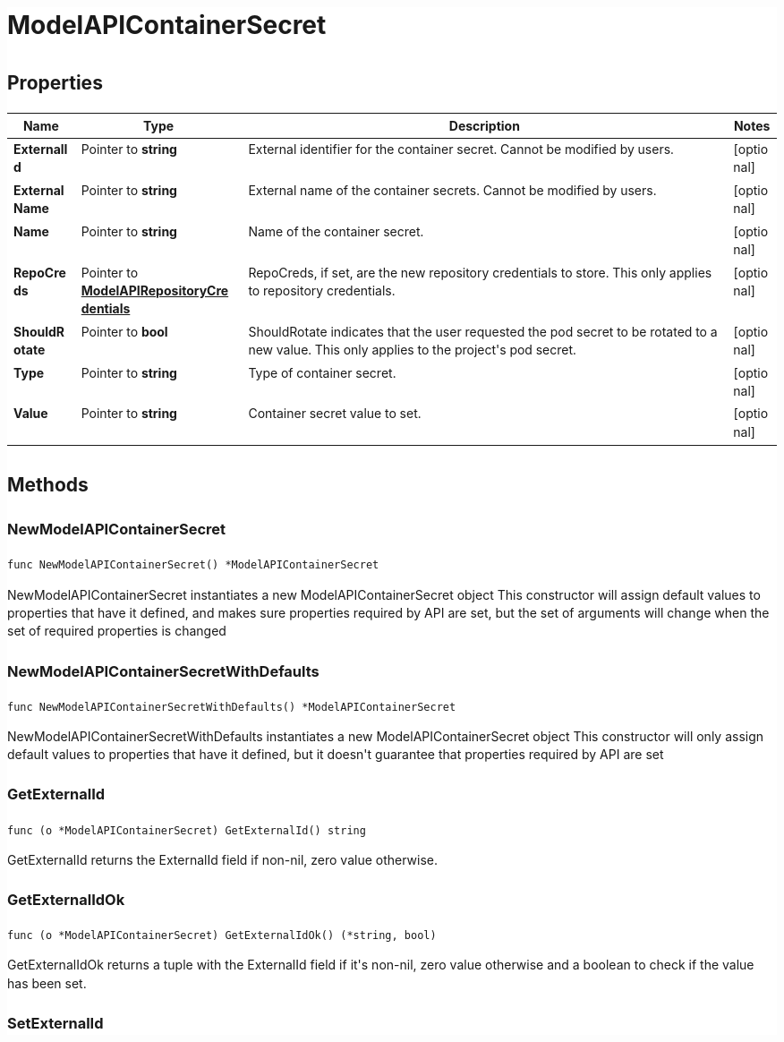 # ModelAPIContainerSecret

## Properties

Name | Type | Description | Notes
------------ | ------------- | ------------- | -------------
**ExternalId** | Pointer to **string** | External identifier for the container secret. Cannot be modified by users. | [optional] 
**ExternalName** | Pointer to **string** | External name of the container secrets. Cannot be modified by users. | [optional] 
**Name** | Pointer to **string** | Name of the container secret. | [optional] 
**RepoCreds** | Pointer to [**ModelAPIRepositoryCredentials**](ModelAPIRepositoryCredentials.md) | RepoCreds, if set, are the new repository credentials to store. This only applies to repository credentials. | [optional] 
**ShouldRotate** | Pointer to **bool** | ShouldRotate indicates that the user requested the pod secret to be rotated to a new value. This only applies to the project&#39;s pod secret. | [optional] 
**Type** | Pointer to **string** | Type of container secret. | [optional] 
**Value** | Pointer to **string** | Container secret value to set. | [optional] 

## Methods

### NewModelAPIContainerSecret

`func NewModelAPIContainerSecret() *ModelAPIContainerSecret`

NewModelAPIContainerSecret instantiates a new ModelAPIContainerSecret object
This constructor will assign default values to properties that have it defined,
and makes sure properties required by API are set, but the set of arguments
will change when the set of required properties is changed

### NewModelAPIContainerSecretWithDefaults

`func NewModelAPIContainerSecretWithDefaults() *ModelAPIContainerSecret`

NewModelAPIContainerSecretWithDefaults instantiates a new ModelAPIContainerSecret object
This constructor will only assign default values to properties that have it defined,
but it doesn't guarantee that properties required by API are set

### GetExternalId

`func (o *ModelAPIContainerSecret) GetExternalId() string`

GetExternalId returns the ExternalId field if non-nil, zero value otherwise.

### GetExternalIdOk

`func (o *ModelAPIContainerSecret) GetExternalIdOk() (*string, bool)`

GetExternalIdOk returns a tuple with the ExternalId field if it's non-nil, zero value otherwise
and a boolean to check if the value has been set.

### SetExternalId
